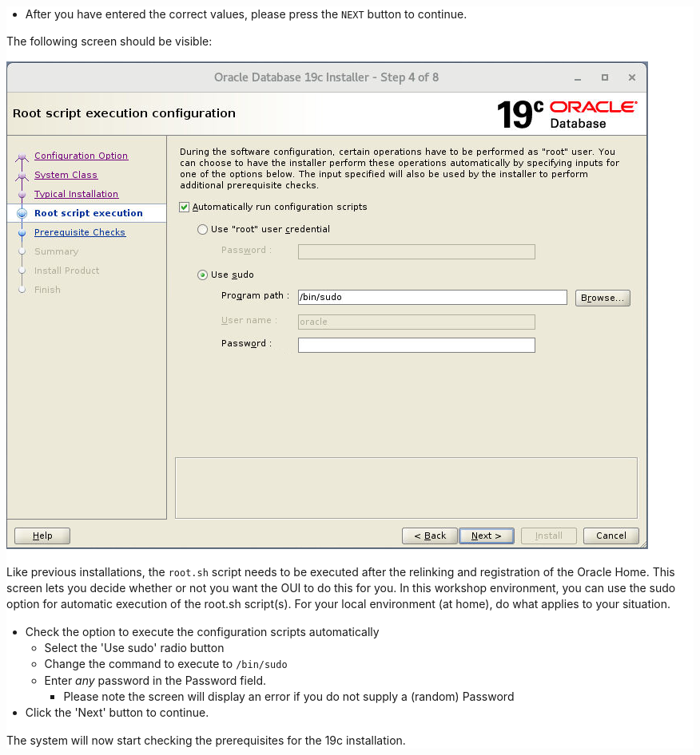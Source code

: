 - After you have entered the correct values, please press the `NEXT` button to continue.

 The following screen should be visible:

 ![](./images/03-sudo.png)

 Like previous installations, the `root.sh` script needs to be executed after the relinking and registration of the Oracle Home. This screen lets you decide whether or not you want the OUI to do this for you. In this workshop environment, you can use the sudo option for automatic execution of the root.sh script(s). For your local environment (at home), do what applies to your situation.

- Check the option to execute the configuration scripts automatically
    - Select the 'Use sudo' radio button
    - Change the command to execute to `/bin/sudo`
    - Enter *any* password in the Password field.
        - Please note the screen will display an error if you do not supply a (random) Password
- Click the 'Next' button to continue.

 The system will now start checking the prerequisites for the 19c installation.
